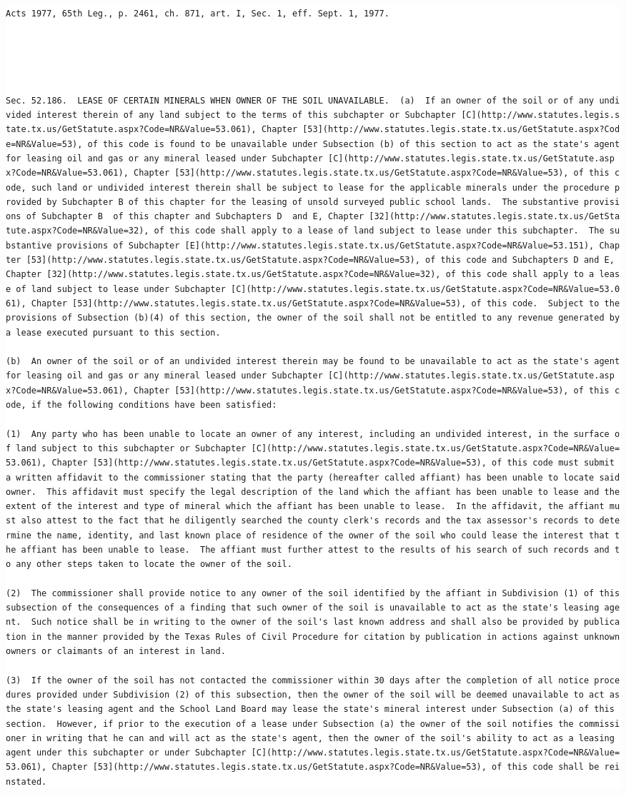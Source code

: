     
    
    Acts 1977, 65th Leg., p. 2461, ch. 871, art. I, Sec. 1, eff. Sept. 1, 1977.
    
    
    
    
    
    Sec. 52.186.  LEASE OF CERTAIN MINERALS WHEN OWNER OF THE SOIL UNAVAILABLE.  (a)  If an owner of the soil or of any undivided interest therein of any land subject to the terms of this subchapter or Subchapter [C](http://www.statutes.legis.state.tx.us/GetStatute.aspx?Code=NR&Value=53.061), Chapter [53](http://www.statutes.legis.state.tx.us/GetStatute.aspx?Code=NR&Value=53), of this code is found to be unavailable under Subsection (b) of this section to act as the state's agent for leasing oil and gas or any mineral leased under Subchapter [C](http://www.statutes.legis.state.tx.us/GetStatute.aspx?Code=NR&Value=53.061), Chapter [53](http://www.statutes.legis.state.tx.us/GetStatute.aspx?Code=NR&Value=53), of this code, such land or undivided interest therein shall be subject to lease for the applicable minerals under the procedure provided by Subchapter B of this chapter for the leasing of unsold surveyed public school lands.  The substantive provisions of Subchapter B  of this chapter and Subchapters D  and E, Chapter [32](http://www.statutes.legis.state.tx.us/GetStatute.aspx?Code=NR&Value=32), of this code shall apply to a lease of land subject to lease under this subchapter.  The substantive provisions of Subchapter [E](http://www.statutes.legis.state.tx.us/GetStatute.aspx?Code=NR&Value=53.151), Chapter [53](http://www.statutes.legis.state.tx.us/GetStatute.aspx?Code=NR&Value=53), of this code and Subchapters D and E, Chapter [32](http://www.statutes.legis.state.tx.us/GetStatute.aspx?Code=NR&Value=32), of this code shall apply to a lease of land subject to lease under Subchapter [C](http://www.statutes.legis.state.tx.us/GetStatute.aspx?Code=NR&Value=53.061), Chapter [53](http://www.statutes.legis.state.tx.us/GetStatute.aspx?Code=NR&Value=53), of this code.  Subject to the provisions of Subsection (b)(4) of this section, the owner of the soil shall not be entitled to any revenue generated by a lease executed pursuant to this section.
    
    (b)  An owner of the soil or of an undivided interest therein may be found to be unavailable to act as the state's agent for leasing oil and gas or any mineral leased under Subchapter [C](http://www.statutes.legis.state.tx.us/GetStatute.aspx?Code=NR&Value=53.061), Chapter [53](http://www.statutes.legis.state.tx.us/GetStatute.aspx?Code=NR&Value=53), of this code, if the following conditions have been satisfied:
    
    (1)  Any party who has been unable to locate an owner of any interest, including an undivided interest, in the surface of land subject to this subchapter or Subchapter [C](http://www.statutes.legis.state.tx.us/GetStatute.aspx?Code=NR&Value=53.061), Chapter [53](http://www.statutes.legis.state.tx.us/GetStatute.aspx?Code=NR&Value=53), of this code must submit a written affidavit to the commissioner stating that the party (hereafter called affiant) has been unable to locate said owner.  This affidavit must specify the legal description of the land which the affiant has been unable to lease and the extent of the interest and type of mineral which the affiant has been unable to lease.  In the affidavit, the affiant must also attest to the fact that he diligently searched the county clerk's records and the tax assessor's records to determine the name, identity, and last known place of residence of the owner of the soil who could lease the interest that the affiant has been unable to lease.  The affiant must further attest to the results of his search of such records and to any other steps taken to locate the owner of the soil.
    
    (2)  The commissioner shall provide notice to any owner of the soil identified by the affiant in Subdivision (1) of this subsection of the consequences of a finding that such owner of the soil is unavailable to act as the state's leasing agent.  Such notice shall be in writing to the owner of the soil's last known address and shall also be provided by publication in the manner provided by the Texas Rules of Civil Procedure for citation by publication in actions against unknown owners or claimants of an interest in land.
    
    (3)  If the owner of the soil has not contacted the commissioner within 30 days after the completion of all notice procedures provided under Subdivision (2) of this subsection, then the owner of the soil will be deemed unavailable to act as the state's leasing agent and the School Land Board may lease the state's mineral interest under Subsection (a) of this section.  However, if prior to the execution of a lease under Subsection (a) the owner of the soil notifies the commissioner in writing that he can and will act as the state's agent, then the owner of the soil's ability to act as a leasing agent under this subchapter or under Subchapter [C](http://www.statutes.legis.state.tx.us/GetStatute.aspx?Code=NR&Value=53.061), Chapter [53](http://www.statutes.legis.state.tx.us/GetStatute.aspx?Code=NR&Value=53), of this code shall be reinstated.
    